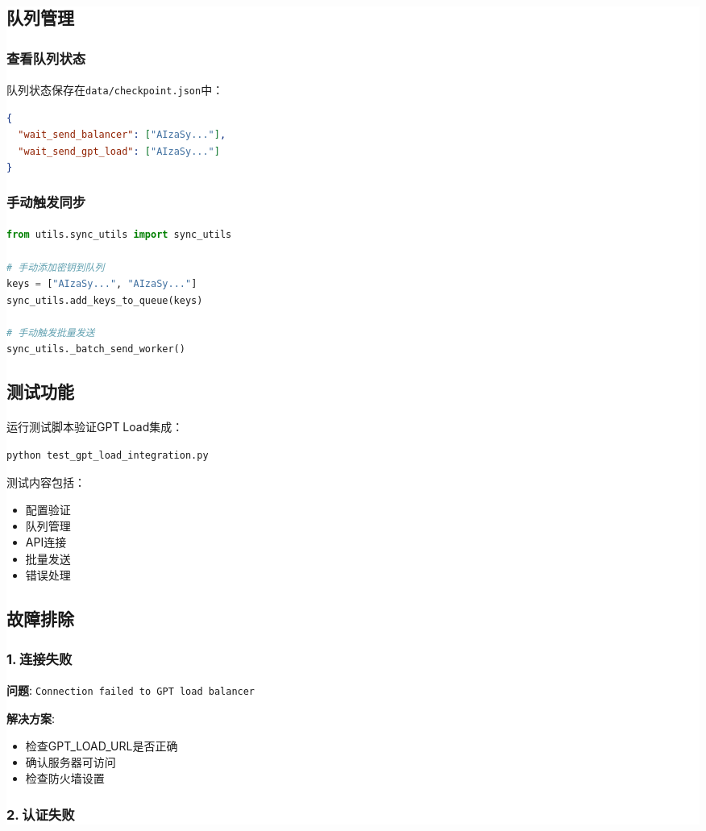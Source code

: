 ## 队列管理

### 查看队列状态

队列状态保存在`data/checkpoint.json`中：

```json
{
  "wait_send_balancer": ["AIzaSy..."],
  "wait_send_gpt_load": ["AIzaSy..."]
}
```

### 手动触发同步

```python
from utils.sync_utils import sync_utils

# 手动添加密钥到队列
keys = ["AIzaSy...", "AIzaSy..."]
sync_utils.add_keys_to_queue(keys)

# 手动触发批量发送
sync_utils._batch_send_worker()
```

## 测试功能

运行测试脚本验证GPT Load集成：

```bash
python test_gpt_load_integration.py
```

测试内容包括：
- 配置验证
- 队列管理
- API连接
- 批量发送
- 错误处理

## 故障排除

### 1. 连接失败

**问题**: `Connection failed to GPT load balancer`

**解决方案**:
- 检查GPT_LOAD_URL是否正确
- 确认服务器可访问
- 检查防火墙设置

### 2. 认证失败
